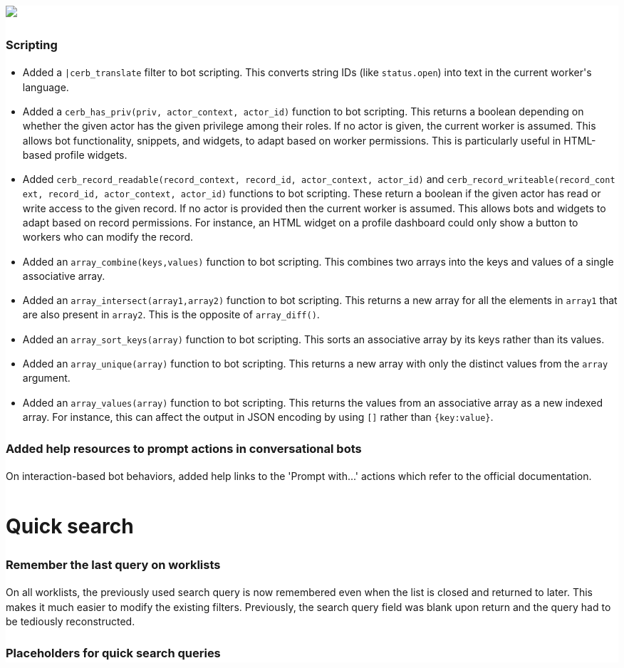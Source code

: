 <div class="cerb-screenshot">
<img src="/assets/images/releases/9.0/bot-interaction-menu.gif" class="screenshot">
</div>

### Scripting

* Added a `|cerb_translate` filter to bot scripting. This converts string IDs (like `status.open`) into text in the current worker's language.

* Added a `cerb_has_priv(priv, actor_context, actor_id)` function to bot scripting. This returns a boolean depending on whether the given actor has the given privilege among their roles. If no actor is given, the current worker is assumed. This allows bot functionality, snippets, and widgets, to adapt based on worker permissions. This is particularly useful in HTML-based profile widgets.

* Added `cerb_record_readable(record_context, record_id, actor_context, actor_id)` and `cerb_record_writeable(record_context, record_id, actor_context, actor_id)` functions to bot scripting. These return a boolean if the given actor has read or write access to the given record. If no actor is provided then the current worker is assumed. This allows bots and widgets to adapt based on record permissions. For instance, an HTML widget on a profile dashboard could only show a button to workers who can modify the record.

* Added an `array_combine(keys,values)` function to bot scripting. This combines two arrays into the keys and values of a single associative array.

* Added an `array_intersect(array1,array2)` function to bot scripting. This returns a new array for all the elements in `array1` that are also present in `array2`. This is the opposite of `array_diff()`.

* Added an `array_sort_keys(array)` function to bot scripting. This sorts an associative array by its keys rather than its values.

* Added an `array_unique(array)` function to bot scripting. This returns a new array with only the distinct values from the `array` argument.

* Added an `array_values(array)` function to bot scripting. This returns the values from an associative array as a new indexed array. For instance, this can affect the output in JSON encoding by using `[]` rather than `{key:value}`.

### Added help resources to prompt actions in conversational bots

On interaction-based bot behaviors, added help links to the 'Prompt with...' actions which refer to the official documentation.

# Quick search

### Remember the last query on worklists

On all worklists, the previously used search query is now remembered even when the list is closed and returned to later. This makes it much easier to modify the existing filters. Previously, the search query field was blank upon return and the query had to be tediously reconstructed.

### Placeholders for quick search queries
